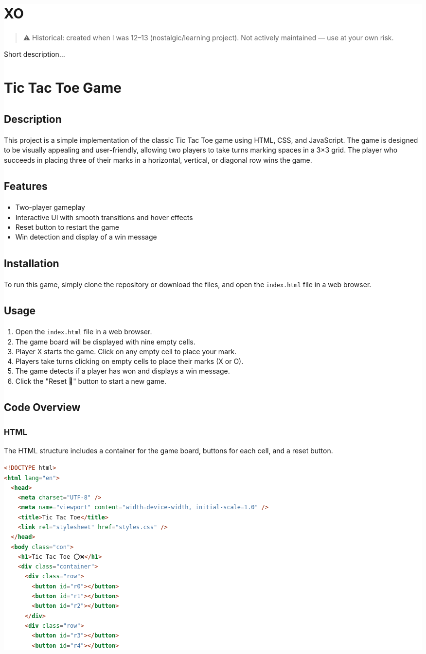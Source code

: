 # XO

> ⚠️ Historical: created when I was 12–13 (nostalgic/learning project).
> Not actively maintained — use at your own risk.

Short description...


# Tic Tac Toe Game

## Description
This project is a simple implementation of the classic Tic Tac Toe game using HTML, CSS, and JavaScript. The game is designed to be visually appealing and user-friendly, allowing two players to take turns marking spaces in a 3×3 grid. The player who succeeds in placing three of their marks in a horizontal, vertical, or diagonal row wins the game.

## Features
- Two-player gameplay
- Interactive UI with smooth transitions and hover effects
- Reset button to restart the game
- Win detection and display of a win message

## Installation
To run this game, simply clone the repository or download the files, and open the `index.html` file in a web browser.

## Usage
1. Open the `index.html` file in a web browser.
2. The game board will be displayed with nine empty cells.
3. Player X starts the game. Click on any empty cell to place your mark.
4. Players take turns clicking on empty cells to place their marks (X or O).
5. The game detects if a player has won and displays a win message.
6. Click the "Reset 🔄" button to start a new game.

## Code Overview
### HTML
The HTML structure includes a container for the game board, buttons for each cell, and a reset button.

```html
<!DOCTYPE html>
<html lang="en">
  <head>
    <meta charset="UTF-8" />
    <meta name="viewport" content="width=device-width, initial-scale=1.0" />
    <title>Tic Tac Toe</title>
    <link rel="stylesheet" href="styles.css" />
  </head>
  <body class="con">
    <h1>Tic Tac Toe ⭕❌</h1>
    <div class="container">
      <div class="row">
        <button id="r0"></button>
        <button id="r1"></button>
        <button id="r2"></button>
      </div>
      <div class="row">
        <button id="r3"></button>
        <button id="r4"></button>
```